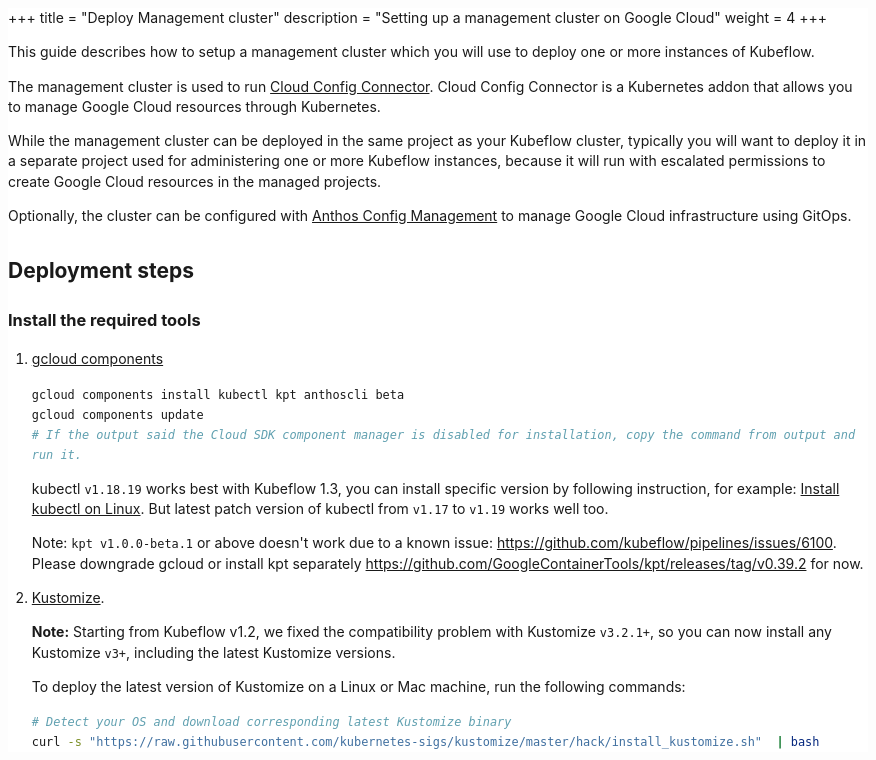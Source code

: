 +++
title = "Deploy Management cluster"
description = "Setting up a management cluster on Google Cloud"
weight = 4
+++

This guide describes how to setup a management cluster which you will use to deploy one or more instances of Kubeflow.

The management cluster is used to run [Cloud Config Connector](https://cloud.google.com/config-connector/docs/overview). Cloud Config Connector is a Kubernetes addon that allows you to manage Google Cloud resources through Kubernetes.

While the management cluster can be deployed in the same project as your Kubeflow cluster, typically you will want to deploy
it in a separate project used for administering one or more Kubeflow instances, because it will run with escalated permissions to create Google Cloud resources in the managed projects.

Optionally, the cluster can be configured with [Anthos Config Management](https://cloud.google.com/anthos-config-management/docs)
to manage Google Cloud infrastructure using GitOps.

## Deployment steps

### Install the required tools

1. [gcloud components](https://cloud.google.com/sdk/docs/components)

    ```bash
    gcloud components install kubectl kpt anthoscli beta
    gcloud components update
    # If the output said the Cloud SDK component manager is disabled for installation, copy the command from output and run it.
    ```

    kubectl `v1.18.19` works best with Kubeflow 1.3, you can install specific version by following instruction, for example: [Install kubectl on Linux](https://kubernetes.io/docs/tasks/tools/install-kubectl-linux/). But latest patch version of kubectl from `v1.17` to `v1.19` works well too.

    Note: `kpt v1.0.0-beta.1` or above doesn't work due to a known issue: https://github.com/kubeflow/pipelines/issues/6100. Please downgrade gcloud or install kpt separately https://github.com/GoogleContainerTools/kpt/releases/tag/v0.39.2 for now.

1. [Kustomize](https://kubectl.docs.kubernetes.io/installation/kustomize/).

    **Note:** Starting from Kubeflow v1.2, we fixed the compatibility problem with Kustomize `v3.2.1+`, so you can now install any Kustomize `v3+`, including the latest Kustomize versions.

    To deploy the latest version of Kustomize on a Linux or Mac machine, run the following commands:

    ```bash
    # Detect your OS and download corresponding latest Kustomize binary
    curl -s "https://raw.githubusercontent.com/kubernetes-sigs/kustomize/master/hack/install_kustomize.sh"  | bash
